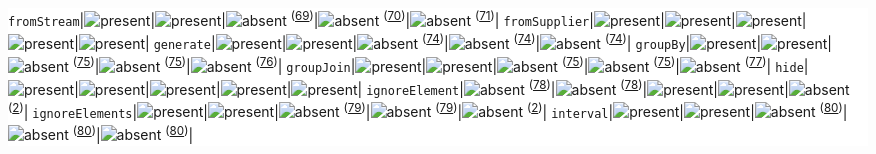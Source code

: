 <a name='fromStream'></a>`fromStream`|![present](https://raw.github.com/wiki/ReactiveX/RxJava/images/checkmark_on.png)|![present](https://raw.github.com/wiki/ReactiveX/RxJava/images/checkmark_on.png)|![absent](https://raw.github.com/wiki/ReactiveX/RxJava/images/checkmark_off.png) <sup title='At most one item. Use just().'>([69](#notes-69))</sup>|![absent](https://raw.github.com/wiki/ReactiveX/RxJava/images/checkmark_off.png) <sup title='Always one item. Use just().'>([70](#notes-70))</sup>|![absent](https://raw.github.com/wiki/ReactiveX/RxJava/images/checkmark_off.png) <sup title='Always empty. Use complete().'>([71](#notes-71))</sup>|
<a name='fromSupplier'></a>`fromSupplier`|![present](https://raw.github.com/wiki/ReactiveX/RxJava/images/checkmark_on.png)|![present](https://raw.github.com/wiki/ReactiveX/RxJava/images/checkmark_on.png)|![present](https://raw.github.com/wiki/ReactiveX/RxJava/images/checkmark_on.png)|![present](https://raw.github.com/wiki/ReactiveX/RxJava/images/checkmark_on.png)|![present](https://raw.github.com/wiki/ReactiveX/RxJava/images/checkmark_on.png)|
<a name='generate'></a>`generate`|![present](https://raw.github.com/wiki/ReactiveX/RxJava/images/checkmark_on.png)|![present](https://raw.github.com/wiki/ReactiveX/RxJava/images/checkmark_on.png)|![absent](https://raw.github.com/wiki/ReactiveX/RxJava/images/checkmark_off.png) <sup title='Use fromSupplier().'>([74](#notes-74))</sup>|![absent](https://raw.github.com/wiki/ReactiveX/RxJava/images/checkmark_off.png) <sup title='Use fromSupplier().'>([74](#notes-74))</sup>|![absent](https://raw.github.com/wiki/ReactiveX/RxJava/images/checkmark_off.png) <sup title='Use fromSupplier().'>([74](#notes-74))</sup>|
<a name='groupBy'></a>`groupBy`|![present](https://raw.github.com/wiki/ReactiveX/RxJava/images/checkmark_on.png)|![present](https://raw.github.com/wiki/ReactiveX/RxJava/images/checkmark_on.png)|![absent](https://raw.github.com/wiki/ReactiveX/RxJava/images/checkmark_off.png) <sup title='At most one item.'>([75](#notes-75))</sup>|![absent](https://raw.github.com/wiki/ReactiveX/RxJava/images/checkmark_off.png) <sup title='At most one item.'>([75](#notes-75))</sup>|![absent](https://raw.github.com/wiki/ReactiveX/RxJava/images/checkmark_off.png) <sup title='Always empty thus no items to group.'>([76](#notes-76))</sup>|
<a name='groupJoin'></a>`groupJoin`|![present](https://raw.github.com/wiki/ReactiveX/RxJava/images/checkmark_on.png)|![present](https://raw.github.com/wiki/ReactiveX/RxJava/images/checkmark_on.png)|![absent](https://raw.github.com/wiki/ReactiveX/RxJava/images/checkmark_off.png) <sup title='At most one item.'>([75](#notes-75))</sup>|![absent](https://raw.github.com/wiki/ReactiveX/RxJava/images/checkmark_off.png) <sup title='At most one item.'>([75](#notes-75))</sup>|![absent](https://raw.github.com/wiki/ReactiveX/RxJava/images/checkmark_off.png) <sup title='Always empty thus no items to join.'>([77](#notes-77))</sup>|
<a name='hide'></a>`hide`|![present](https://raw.github.com/wiki/ReactiveX/RxJava/images/checkmark_on.png)|![present](https://raw.github.com/wiki/ReactiveX/RxJava/images/checkmark_on.png)|![present](https://raw.github.com/wiki/ReactiveX/RxJava/images/checkmark_on.png)|![present](https://raw.github.com/wiki/ReactiveX/RxJava/images/checkmark_on.png)|![present](https://raw.github.com/wiki/ReactiveX/RxJava/images/checkmark_on.png)|
<a name='ignoreElement'></a>`ignoreElement`|![absent](https://raw.github.com/wiki/ReactiveX/RxJava/images/checkmark_off.png) <sup title='Use ignoreElements().'>([78](#notes-78))</sup>|![absent](https://raw.github.com/wiki/ReactiveX/RxJava/images/checkmark_off.png) <sup title='Use ignoreElements().'>([78](#notes-78))</sup>|![present](https://raw.github.com/wiki/ReactiveX/RxJava/images/checkmark_on.png)|![present](https://raw.github.com/wiki/ReactiveX/RxJava/images/checkmark_on.png)|![absent](https://raw.github.com/wiki/ReactiveX/RxJava/images/checkmark_off.png) <sup title='Always empty.'>([2](#notes-2))</sup>|
<a name='ignoreElements'></a>`ignoreElements`|![present](https://raw.github.com/wiki/ReactiveX/RxJava/images/checkmark_on.png)|![present](https://raw.github.com/wiki/ReactiveX/RxJava/images/checkmark_on.png)|![absent](https://raw.github.com/wiki/ReactiveX/RxJava/images/checkmark_off.png) <sup title='Use ignoreElement().'>([79](#notes-79))</sup>|![absent](https://raw.github.com/wiki/ReactiveX/RxJava/images/checkmark_off.png) <sup title='Use ignoreElement().'>([79](#notes-79))</sup>|![absent](https://raw.github.com/wiki/ReactiveX/RxJava/images/checkmark_off.png) <sup title='Always empty.'>([2](#notes-2))</sup>|
<a name='interval'></a>`interval`|![present](https://raw.github.com/wiki/ReactiveX/RxJava/images/checkmark_on.png)|![present](https://raw.github.com/wiki/ReactiveX/RxJava/images/checkmark_on.png)|![absent](https://raw.github.com/wiki/ReactiveX/RxJava/images/checkmark_off.png) <sup title='At most one item. Use timer().'>([80](#notes-80))</sup>|![absent](https://raw.github.com/wiki/ReactiveX/RxJava/images/checkmark_off.png) <sup title='At most one item. Use timer().'>([80](#notes-80))</sup>|![absent](https://raw.github.com/wiki/ReactiveX/RxJava/images/checkmark_off.png) <sup title='At most one item. Use timer().'>([80](#notes-80))</sup>|